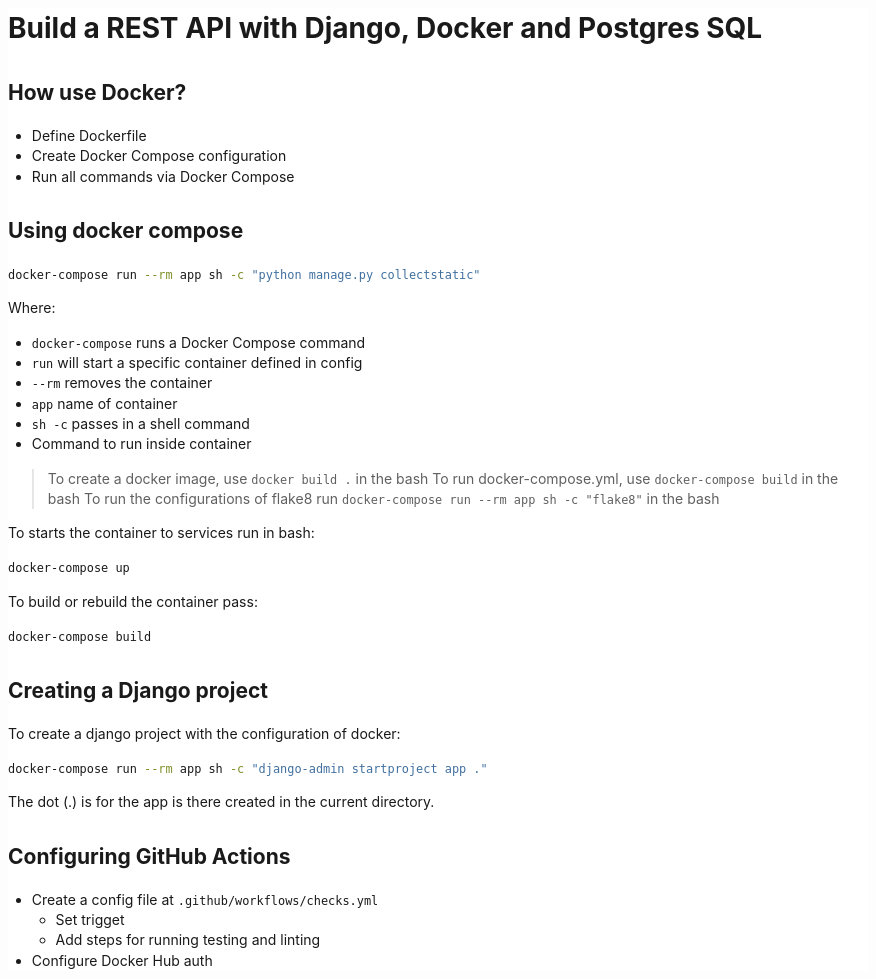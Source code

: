 # Build a REST API with Django, Docker and Postgres SQL

## How use Docker?

* Define Dockerfile
* Create Docker Compose configuration
* Run all commands via Docker Compose

## Using docker compose

```bash
docker-compose run --rm app sh -c "python manage.py collectstatic"
```

Where:

* `docker-compose` runs a Docker Compose command
* `run` will start a specific container defined in config
* `--rm` removes the container
* `app` name of container
* `sh -c` passes in a shell command
* Command to run inside container

> To create a docker image, use `docker build .` in the bash
> To run docker-compose.yml, use `docker-compose build` in the bash
> To run the configurations of flake8 run `docker-compose run --rm app sh -c "flake8"` in the bash

To starts the container to services run in bash:

```bash
docker-compose up
```

To build or rebuild the container pass:

```bash
docker-compose build
```

## Creating a Django project

To create a django project with the configuration of docker:

```bash
docker-compose run --rm app sh -c "django-admin startproject app ."
```

The dot (.) is for the app is there created in the current directory.

## Configuring GitHub Actions

* Create a config file at `.github/workflows/checks.yml`
  * Set trigget
  * Add steps for running testing and linting
* Configure Docker Hub auth

